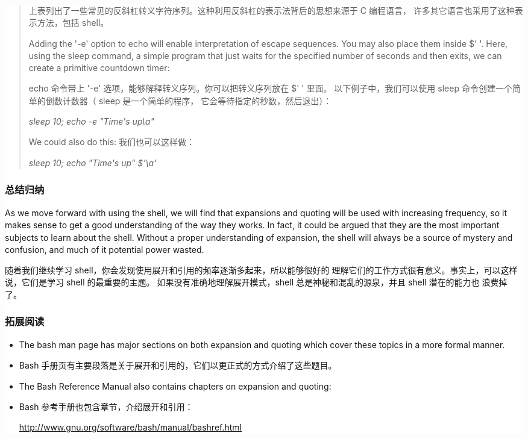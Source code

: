 > 上表列出了一些常见的反斜杠转义字符序列。这种利用反斜杠的表示法背后的思想来源于 C 编程语言，
许多其它语言也采用了这种表示方法，包括 shell。
>
> Adding the '-e' option to echo will enable interpretation of escape sequences.
You may also place them inside $\' \'. Here, using the sleep command, a
simple program that just waits for the specified number of seconds and then exits,
we can create a primitive countdown timer:
>
> echo 命令带上 '-e' 选项，能够解释转义序列。你可以把转义序列放在 $\' \' 里面。
以下例子中，我们可以使用 sleep 命令创建一个简单的倒数计数器（ sleep 是一个简单的程序，
它会等待指定的秒数，然后退出）：
>
>  _sleep 10; echo -e \"Time\'s up\a\"_
>
> We could also do this:
> 我们也可以这样做：
>
>  _sleep 10; echo \"Time\'s up\" $\'\a\'_


### 总结归纳

As we move forward with using the shell, we will find that expansions and quoting will
be used with increasing frequency, so it makes sense to get a good understanding of the
way they works. In fact, it could be argued that they are the most important subjects to
learn about the shell. Without a proper understanding of expansion, the shell will always
be a source of mystery and confusion, and much of it potential power wasted.

随着我们继续学习 shell，你会发现使用展开和引用的频率逐渐多起来，所以能够很好的
理解它们的工作方式很有意义。事实上，可以这样说，它们是学习 shell 的最重要的主题。
如果没有准确地理解展开模式，shell 总是神秘和混乱的源泉，并且 shell 潜在的能力也
浪费掉了。

### 拓展阅读

* The bash man page has major sections on both expansion and quoting which
  cover these topics in a more formal manner.

* Bash 手册页有主要段落是关于展开和引用的，它们以更正式的方式介绍了这些题目。

* The Bash Reference Manual also contains chapters on expansion and quoting:

* Bash 参考手册也包含章节，介绍展开和引用：

    <http://www.gnu.org/software/bash/manual/bashref.html>

